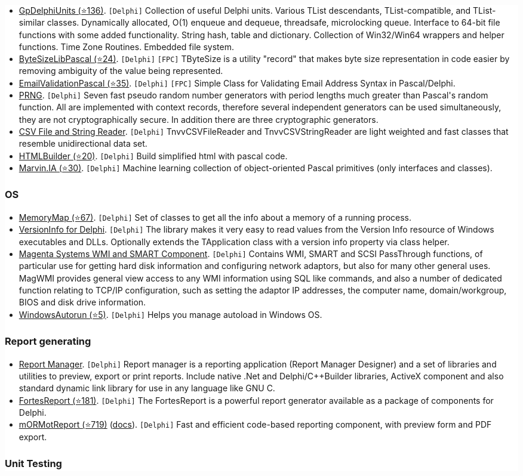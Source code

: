 *   [GpDelphiUnits (⭐136)](https://github.com/gabr42/GpDelphiUnits). `[Delphi]` Collection of useful Delphi units. Various TList descendants, TList-compatible, and TList-similar classes. Dynamically allocated, O(1) enqueue and dequeue, threadsafe, microlocking queue. Interface to 64-bit file functions with some added functionality. String hash, table and dictionary. Collection of Win32/Win64 wrappers and helper functions. Time Zone Routines. Embedded file system.
*   [ByteSizeLibPascal (⭐24)](https://github.com/Xor-el/ByteSizeLibPascal). `[Delphi]` `[FPC]` TByteSize is a utility "record" that makes byte size representation in code easier by removing ambiguity of the value being represented.
*   [EmailValidationPascal (⭐35)](https://github.com/Xor-el/EmailValidationPascal). `[Delphi]` `[FPC]` Simple Class for Validating Email Address Syntax in Pascal/Delphi.
*   [PRNG](http://www.wolfgang-ehrhardt.de/misc_en.html#prng). `[Delphi]` Seven fast pseudo random number generators with period lengths much greater than Pascal's random function. All are implemented with context records, therefore several independent generators can be used simultaneously, they are not cryptographically secure. In addition there are three cryptographic generators.
*   [CSV File and String Reader](https://www.codeproject.com/Tips/783493/Delphi-CSV-File-and-String-Reader-Classes). `[Delphi]` TnvvCSVFileReader and TnvvCSVStringReader are light weighted and fast classes that resemble unidirectional data set.
*   [HTMLBuilder (⭐20)](https://github.com/guitorres/htmlbuilder). `[Delphi]` Build simplified html with pascal code.
*   [Marvin.IA (⭐30)](https://github.com/marvinbraga/Marvin.IA). `[Delphi]` Machine learning collection of object-oriented Pascal primitives (only interfaces and classes).

### OS

*   [MemoryMap (⭐67)](https://github.com/AlexanderBagel/ProcessMemoryMap/tree/master/MemoryMap). `[Delphi]` Set of classes to get all the info about a memory of a running process.
*   [VersionInfo for Delphi](http://melander.dk/articles/versioninfo). `[Delphi]` The library makes it very easy to read values from the Version Info resource of Windows executables and DLLs. Optionally extends the TApplication class with a version info property via class helper.
*   [Magenta Systems WMI and SMART Component](http://www.magsys.co.uk/delphi/magwmi.asp). `[Delphi]` Contains WMI, SMART and SCSI PassThrough functions, of particular use for getting hard disk information and configuring network adaptors, but also for many other general uses. MagWMI provides general view access to any WMI information using SQL like commands, and also a number of dedicated function relating to TCP/IP configuration, such as setting the adaptor IP addresses, the computer name, domain/workgroup, BIOS and disk drive information.
*   [WindowsAutorun (⭐5)](https://github.com/ms301/WindowsAutorun). `[Delphi]` Helps you manage autoload in Windows OS.

### Report generating

*   [Report Manager](http://reportman.sourceforge.net). `[Delphi]` Report manager is a reporting application (Report Manager Designer) and a set of libraries and utilities to preview, export or print reports. Include native .Net and Delphi/C++Builder libraries, ActiveX component and also standard dynamic link library for use in any language like GNU C.
*   [FortesReport (⭐181)](https://github.com/fortesinformatica/fortesreport-ce). `[Delphi]` The FortesReport is a powerful report generator available as a package of components for Delphi.
*   [mORMotReport (⭐719)](https://github.com/synopse/mORMot/blob/master/SQLite3/mORMotReport.pas) ([docs](http://synopse.info/files/html/api-1.18/mORMotReport.html)). `[Delphi]` Fast and efficient code-based reporting component, with preview form and PDF export.

### Unit Testing
